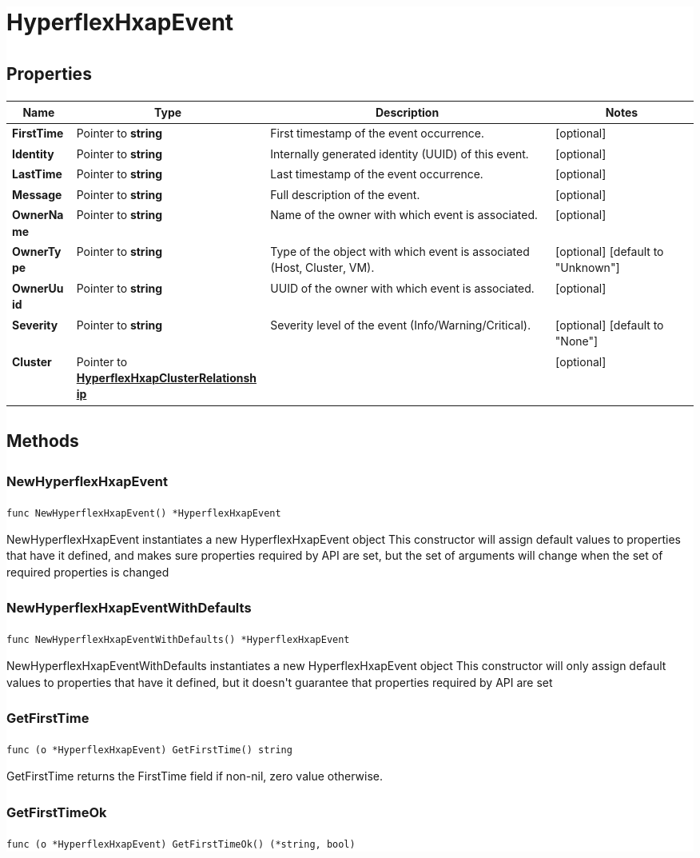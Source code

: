# HyperflexHxapEvent

## Properties

Name | Type | Description | Notes
------------ | ------------- | ------------- | -------------
**FirstTime** | Pointer to **string** | First timestamp of the event occurrence. | [optional] 
**Identity** | Pointer to **string** | Internally generated identity (UUID) of this event. | [optional] 
**LastTime** | Pointer to **string** | Last timestamp of the event occurrence. | [optional] 
**Message** | Pointer to **string** | Full description of the event. | [optional] 
**OwnerName** | Pointer to **string** | Name of the owner with which event is associated. | [optional] 
**OwnerType** | Pointer to **string** | Type of the object with which event is associated (Host, Cluster, VM). | [optional] [default to "Unknown"]
**OwnerUuid** | Pointer to **string** | UUID of the owner with which event is associated. | [optional] 
**Severity** | Pointer to **string** | Severity level of the event (Info/Warning/Critical). | [optional] [default to "None"]
**Cluster** | Pointer to [**HyperflexHxapClusterRelationship**](hyperflex.HxapCluster.Relationship.md) |  | [optional] 

## Methods

### NewHyperflexHxapEvent

`func NewHyperflexHxapEvent() *HyperflexHxapEvent`

NewHyperflexHxapEvent instantiates a new HyperflexHxapEvent object
This constructor will assign default values to properties that have it defined,
and makes sure properties required by API are set, but the set of arguments
will change when the set of required properties is changed

### NewHyperflexHxapEventWithDefaults

`func NewHyperflexHxapEventWithDefaults() *HyperflexHxapEvent`

NewHyperflexHxapEventWithDefaults instantiates a new HyperflexHxapEvent object
This constructor will only assign default values to properties that have it defined,
but it doesn't guarantee that properties required by API are set

### GetFirstTime

`func (o *HyperflexHxapEvent) GetFirstTime() string`

GetFirstTime returns the FirstTime field if non-nil, zero value otherwise.

### GetFirstTimeOk

`func (o *HyperflexHxapEvent) GetFirstTimeOk() (*string, bool)`
